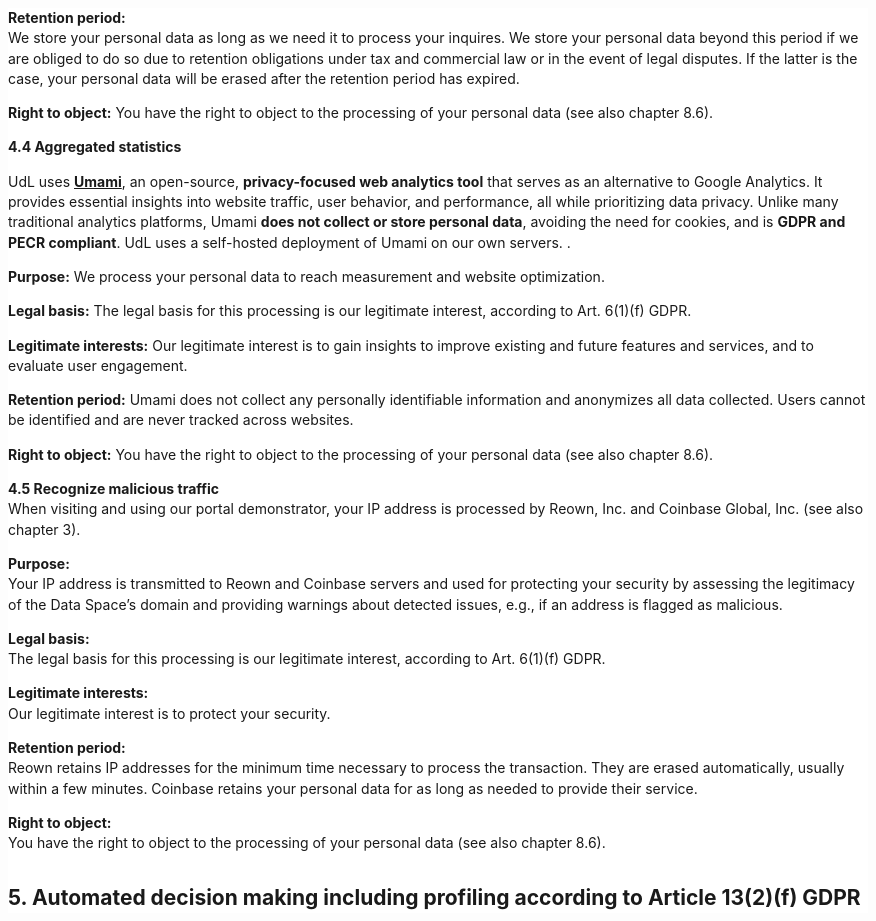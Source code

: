 **Retention period:**  
We store your personal data as long as we need it to process your inquires. We store your personal data beyond this period if we are obliged to do so due to retention obligations under tax and commercial law or in the event of legal disputes. If the latter is the case, your personal data will be erased after the retention period has expired.

**Right to object:** You have the right to object to the processing of your personal data (see also chapter 8.6).

**4.4 Aggregated statistics**

UdL uses [**Umami**](https://umami.is/), an open-source, **privacy-focused web analytics tool** that serves as an alternative to Google Analytics. It provides essential insights into website traffic, user behavior, and performance, all while prioritizing data privacy. Unlike many traditional analytics platforms, Umami **does not collect or store personal data**, avoiding the need for cookies, and is **GDPR and PECR compliant**. UdL uses a self-hosted deployment of Umami on our own servers. .

**Purpose:**
We process your personal data to reach measurement and website optimization.

**Legal basis:**
The legal basis for this processing is our legitimate interest, according to Art. 6(1)(f) GDPR.

**Legitimate interests:**
Our legitimate interest is to gain insights to improve existing and future features and services, and to evaluate user engagement.

**Retention period:**
Umami does not collect any personally identifiable information and anonymizes all data collected. Users cannot be identified and are never tracked across websites.

**Right to object:** You have the right to object to the processing of your personal data (see also chapter 8.6).

**4.5 Recognize malicious traffic**  
When visiting and using our portal demonstrator, your IP address is processed by Reown, Inc. and Coinbase Global, Inc. (see also chapter 3).

**Purpose:**  
Your IP address is transmitted to Reown and Coinbase servers and used for protecting your security by assessing the legitimacy of the Data Space’s domain and providing warnings about detected issues, e.g., if an address is flagged as malicious.

**Legal basis:**  
The legal basis for this processing is our legitimate interest, according to Art. 6(1)(f) GDPR.

**Legitimate interests:**  
Our legitimate interest is to protect your security.

**Retention period:**  
Reown retains IP addresses for the minimum time necessary to process the transaction. They are erased automatically, usually within a few minutes. Coinbase retains your personal data for as long as needed to provide their service.

**Right to object:**  
You have the right to object to the processing of your personal data (see also chapter 8.6).

## 5. Automated decision making including profiling according to Article 13(2)(f) GDPR
